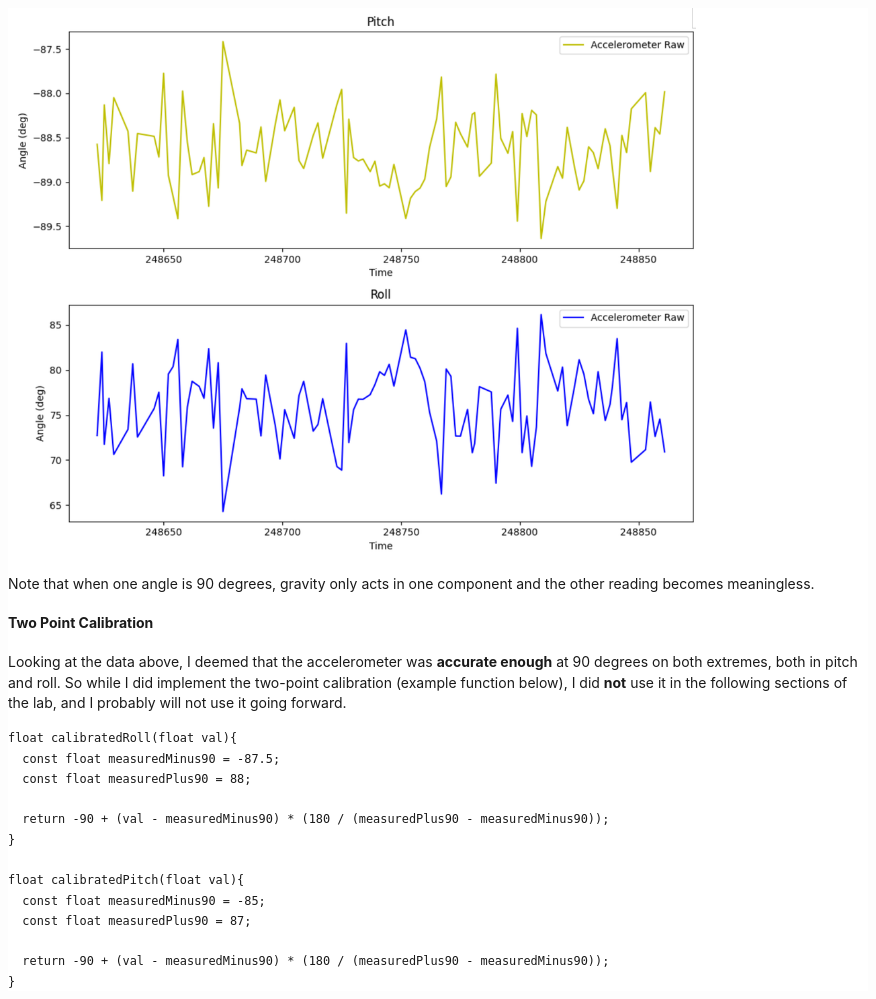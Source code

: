   <img alt="p-90r0" src="/assets/photos/lab2/lab2_p-90r0.png" width="80%">
</center>

Note that when one angle is 90 degrees, gravity only acts in one component and the other
reading becomes meaningless. 

#### Two Point Calibration

Looking at the data above, I deemed that the accelerometer was **accurate enough** at 90 degrees on both extremes,
both in pitch and roll. So while I did implement the two-point calibration (example function below), I did **not** use it 
in the following sections of the lab, and I probably will not use it going forward.
```
float calibratedRoll(float val){
  const float measuredMinus90 = -87.5;
  const float measuredPlus90 = 88; 

  return -90 + (val - measuredMinus90) * (180 / (measuredPlus90 - measuredMinus90));
}

float calibratedPitch(float val){
  const float measuredMinus90 = -85;
  const float measuredPlus90 = 87; 

  return -90 + (val - measuredMinus90) * (180 / (measuredPlus90 - measuredMinus90));
}
```
